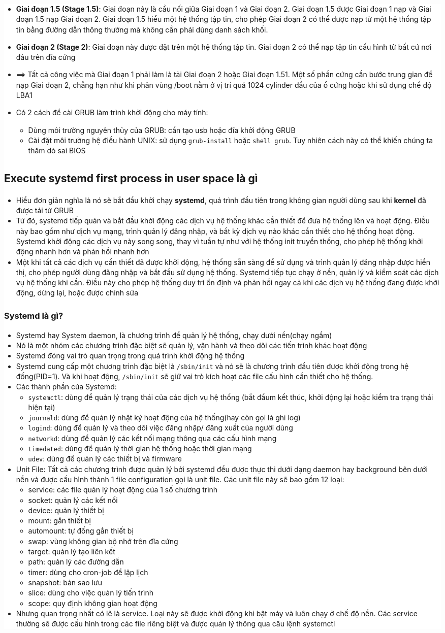   - **Giai đoạn 1.5 (Stage 1.5)**: Giai đoạn này là cầu nối giữa Giai đoạn 1 và Giai đoạn 2. Giai đoạn 1.5 được Giai đoạn 1 nạp và Giai đoạn 1.5 nạp Giai đoạn 2. Giai đoạn 1.5 hiểu một hệ thống tập tin, cho phép Giai đoạn 2 có thể được nạp từ một hệ thống tập tin bằng đường dẫn thông thường mà không cần phải dùng danh sách khối.
  - **Giai đoạn 2 (Stage 2)**: Giai đoạn này được đặt trên một hệ thống tập tin. Giai đoạn 2 có thể nạp tập tin cấu hình từ bất cứ nơi đâu trên đĩa cứng
  - ==> Tất cả công việc mà Giai đoạn 1 phải làm là tải Giai đoạn 2 hoặc Giai đoạn 1.51. Một số phần cứng cần bước trung gian để nạp Giai đoạn 2, chẳng hạn như khi phân vùng /boot nằm ở vị trí quá 1024 cylinder đầu của ổ cứng hoặc khi sử dụng chế độ LBA1

- Có 2 cách để cài GRUB làm trình khởi động cho máy tính:
  - Dùng môi trường nguyên thủy của GRUB: cần tạo usb hoặc đĩa khởi động GRUB
  - Cài đặt môi trường hệ điều hành UNIX: sử dụng `grub-install` hoặc `shell grub`. Tuy nhiên cách này có thể khiến chúng ta thăm dò sai BIOS

## Execute systemd first process in user space là gì
- Hiểu đơn giản nghĩa là nó sẽ bắt đầu khởi chạy **systemd**, quá trình đầu tiên trong không gian người dùng sau khi **kernel** đã được tải từ GRUB
- Từ đó, systemd tiếp quản và bắt đầu khởi động các dịch vụ hệ thống khác cần thiết để đưa hệ thống lên và hoạt động. Điều này bao gồm như dịch vụ mạng, trình quản lý đăng nhập, và bất kỳ dịch vụ nào khác cần thiết cho hệ thống hoạt động. Systemd khởi động các dịch vụ này song song, thay vì tuần tự như với hệ thống init truyền thống, cho phép hệ thống khởi động nhanh hơn và phản hồi nhanh hơn
- Một khi tất cả các dịch vụ cần thiết đã được khởi động, hệ thống sẵn sàng để sử dụng và trình quản lý đăng nhập được hiển thị, cho phép người dùng đăng nhập và bắt đầu sử dụng hệ thống. Systemd tiếp tục chạy ở nền, quản lý và kiểm soát các dịch vụ hệ thống khi cần. Điều này cho phép hệ thống duy trì ổn định và phản hồi ngay cả khi các dịch vụ hệ thống đang được khởi động, dừng lại, hoặc được chỉnh sửa

### Systemd là gì?
- Systemd hay System daemon, là chương trình để quản lý hệ thống, chạy dưới nền(chạy ngầm)
- Nó là một nhóm các chương trình đặc biệt sẽ quản lý, vận hành và theo dõi các tiến trình khác hoạt động
- Systemd đóng vai trò quan trọng trong quá trình khởi động hệ thống
- Systemd cung cấp một chương trình đặc biệt là `/sbin/init` và nó sẽ là chương trình đầu tiên được khởi động trong hệ đống(PID=1). Và khi hoạt động, `/sbin/init` sẽ giữ vai trò kích hoạt các file cấu hình cần thiết cho hệ thống. 
- Các thành phần của Systemd:
  - `systemctl`: dùng để quản lý trạng thái của các dịch vụ hệ thống (bắt đầum kết thúc, khởi động lại hoặc kiểm tra trạng thái hiện tại)
  - `journald`: dùng để quản lý nhật ký hoạt động của hệ thống(hay còn gọi là ghi log)
  - `logind`: dùng để quản lý và theo dõi việc đăng nhập/ đăng xuất của người dùng
  - `networkd`: dùng để quản lý các kết nối mạng thông qua các cấu hình mạng
  - `timedated`: dùng để quản lý thời gian hệ thống hoặc thời gian mạng
  - `udev`: dùng để quản lý các thiết bị và firmware
- Unit File: Tất cả các chương trình được quản lý bởi systemd đều được thực thi dưới dạng daemon hay background bên dưới nền và được cấu hình thành 1 file configuration gọi là unit file. Các unit file này sẽ bao gồm 12 loại:
  - service: các file quản lý hoạt động của 1 số chương trình
  - socket: quản lý các kết nối
  - device: quản lý thiết bị
  - mount: gắn thiết bị
  - automount: tự đống gắn thiết bị
  - swap: vùng không gian bộ nhớ trên đĩa cứng
  - target: quản lý tạo liên kết
  - path: quản lý các đường dẫn
  - timer: dùng cho cron-job để lập lịch
  - snapshot: bản sao lưu
  - slice: dùng cho việc quản lý tiến trình
  - scope: quy định không gian hoạt động 
- Nhưng quan trọng nhất có lẽ là service. Loại này sẽ được khởi động khi bật máy và luôn chạy ở chế độ nền. Các service thường sẽ được cấu hình trong các file riêng biệt và được quản lý thông qua câu lệnh systemctl

